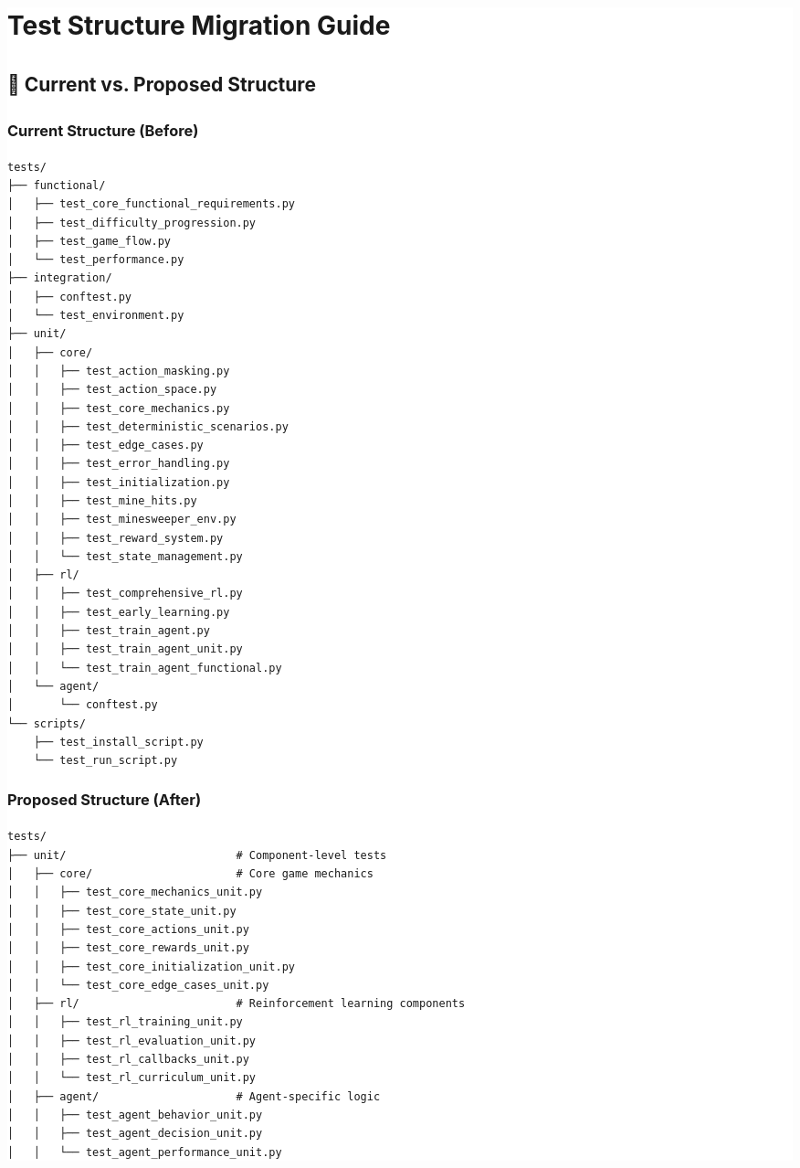 # Test Structure Migration Guide

## 🔄 **Current vs. Proposed Structure**

### **Current Structure** (Before)
```
tests/
├── functional/
│   ├── test_core_functional_requirements.py
│   ├── test_difficulty_progression.py
│   ├── test_game_flow.py
│   └── test_performance.py
├── integration/
│   ├── conftest.py
│   └── test_environment.py
├── unit/
│   ├── core/
│   │   ├── test_action_masking.py
│   │   ├── test_action_space.py
│   │   ├── test_core_mechanics.py
│   │   ├── test_deterministic_scenarios.py
│   │   ├── test_edge_cases.py
│   │   ├── test_error_handling.py
│   │   ├── test_initialization.py
│   │   ├── test_mine_hits.py
│   │   ├── test_minesweeper_env.py
│   │   ├── test_reward_system.py
│   │   └── test_state_management.py
│   ├── rl/
│   │   ├── test_comprehensive_rl.py
│   │   ├── test_early_learning.py
│   │   ├── test_train_agent.py
│   │   ├── test_train_agent_unit.py
│   │   └── test_train_agent_functional.py
│   └── agent/
│       └── conftest.py
└── scripts/
    ├── test_install_script.py
    └── test_run_script.py
```

### **Proposed Structure** (After)
```
tests/
├── unit/                          # Component-level tests
│   ├── core/                      # Core game mechanics
│   │   ├── test_core_mechanics_unit.py
│   │   ├── test_core_state_unit.py
│   │   ├── test_core_actions_unit.py
│   │   ├── test_core_rewards_unit.py
│   │   ├── test_core_initialization_unit.py
│   │   └── test_core_edge_cases_unit.py
│   ├── rl/                        # Reinforcement learning components
│   │   ├── test_rl_training_unit.py
│   │   ├── test_rl_evaluation_unit.py
│   │   ├── test_rl_callbacks_unit.py
│   │   └── test_rl_curriculum_unit.py
│   ├── agent/                     # Agent-specific logic
│   │   ├── test_agent_behavior_unit.py
│   │   ├── test_agent_decision_unit.py
│   │   └── test_agent_performance_unit.py
```